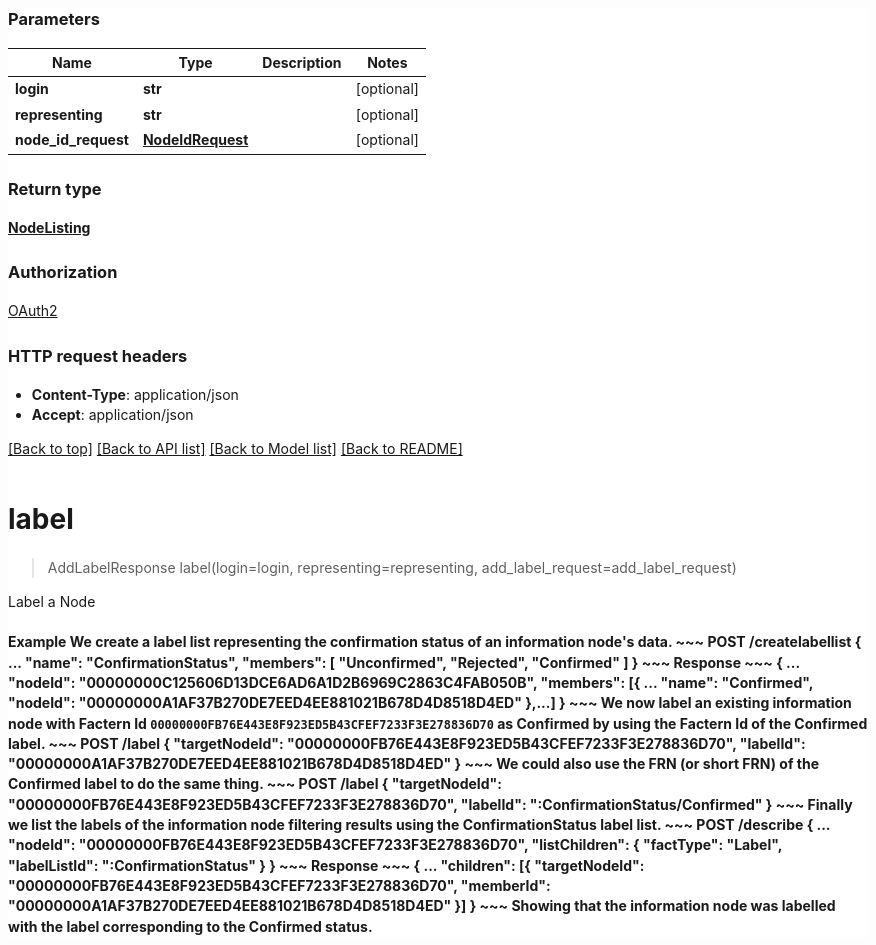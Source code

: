 ### Parameters

Name | Type | Description  | Notes
------------- | ------------- | ------------- | -------------
 **login** | **str**|  | [optional] 
 **representing** | **str**|  | [optional] 
 **node_id_request** | [**NodeIdRequest**](NodeIdRequest.md)|  | [optional] 

### Return type

[**NodeListing**](NodeListing.md)

### Authorization

[OAuth2](../README.md#OAuth2)

### HTTP request headers

 - **Content-Type**: application/json
 - **Accept**: application/json

[[Back to top]](#) [[Back to API list]](../README.md#documentation-for-api-endpoints) [[Back to Model list]](../README.md#documentation-for-models) [[Back to README]](../README.md)

# **label**
> AddLabelResponse label(login=login, representing=representing, add_label_request=add_label_request)

Label a Node

#### Example  We create a label list representing the confirmation status of an information node's data.  ~~~  POST /createlabellist {     ...     \"name\": \"ConfirmationStatus\",     \"members\": [         \"Unconfirmed\",         \"Rejected\",         \"Confirmed\"     ] }  ~~~  Response  ~~~  {     ...     \"nodeId\": \"00000000C125606D13DCE6AD6A1D2B6969C2863C4FAB050B\",     \"members\": [{         ...         \"name\": \"Confirmed\",         \"nodeId\": \"00000000A1AF37B270DE7EED4EE881021B678D4D8518D4ED\"     },...] }  ~~~  We now label an existing information node with Factern Id `00000000FB76E443E8F923ED5B43CFEF7233F3E278836D70` as Confirmed by using the Factern Id of the Confirmed label.  ~~~  POST /label {     \"targetNodeId\": \"00000000FB76E443E8F923ED5B43CFEF7233F3E278836D70\",     \"labelId\": \"00000000A1AF37B270DE7EED4EE881021B678D4D8518D4ED\" }  ~~~  We could also use the FRN (or short FRN) of the Confirmed label to do the same thing.  ~~~  POST /label {     \"targetNodeId\": \"00000000FB76E443E8F923ED5B43CFEF7233F3E278836D70\",     \"labelId\": \":ConfirmationStatus/Confirmed\" }  ~~~  Finally we list the labels of the information node filtering results using the ConfirmationStatus label list.  ~~~  POST /describe {     ...     \"nodeId\": \"00000000FB76E443E8F923ED5B43CFEF7233F3E278836D70\",     \"listChildren\": {         \"factType\": \"Label\",         \"labelListId\": \":ConfirmationStatus\"     } }  ~~~  Response  ~~~  {     ...     \"children\": [{         \"targetNodeId\": \"00000000FB76E443E8F923ED5B43CFEF7233F3E278836D70\",         \"memberId\": \"00000000A1AF37B270DE7EED4EE881021B678D4D8518D4ED\"     }] }  ~~~  Showing that the information node was labelled with the label corresponding to the Confirmed status.
